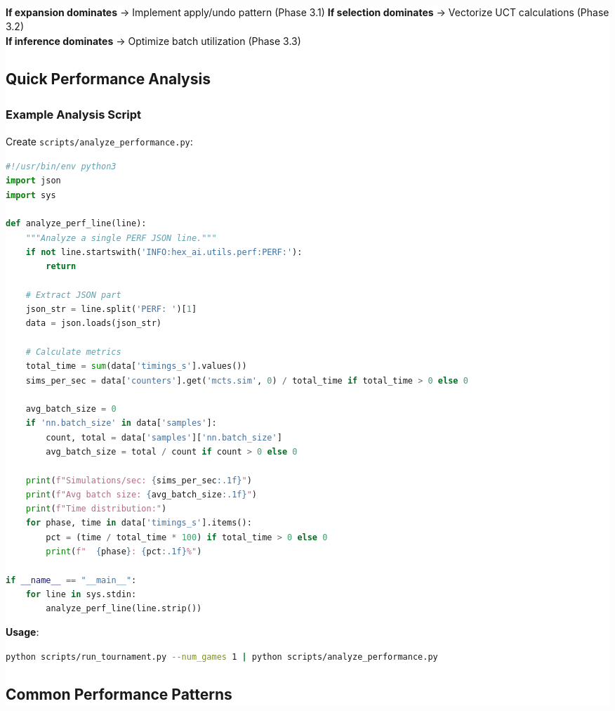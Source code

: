 **If expansion dominates** → Implement apply/undo pattern (Phase 3.1)
**If selection dominates** → Vectorize UCT calculations (Phase 3.2)  
**If inference dominates** → Optimize batch utilization (Phase 3.3)

## Quick Performance Analysis

### Example Analysis Script

Create `scripts/analyze_performance.py`:

```python
#!/usr/bin/env python3
import json
import sys

def analyze_perf_line(line):
    """Analyze a single PERF JSON line."""
    if not line.startswith('INFO:hex_ai.utils.perf:PERF:'):
        return
    
    # Extract JSON part
    json_str = line.split('PERF: ')[1]
    data = json.loads(json_str)
    
    # Calculate metrics
    total_time = sum(data['timings_s'].values())
    sims_per_sec = data['counters'].get('mcts.sim', 0) / total_time if total_time > 0 else 0
    
    avg_batch_size = 0
    if 'nn.batch_size' in data['samples']:
        count, total = data['samples']['nn.batch_size']
        avg_batch_size = total / count if count > 0 else 0
    
    print(f"Simulations/sec: {sims_per_sec:.1f}")
    print(f"Avg batch size: {avg_batch_size:.1f}")
    print(f"Time distribution:")
    for phase, time in data['timings_s'].items():
        pct = (time / total_time * 100) if total_time > 0 else 0
        print(f"  {phase}: {pct:.1f}%")

if __name__ == "__main__":
    for line in sys.stdin:
        analyze_perf_line(line.strip())
```

**Usage**:
```bash
python scripts/run_tournament.py --num_games 1 | python scripts/analyze_performance.py
```

## Common Performance Patterns
